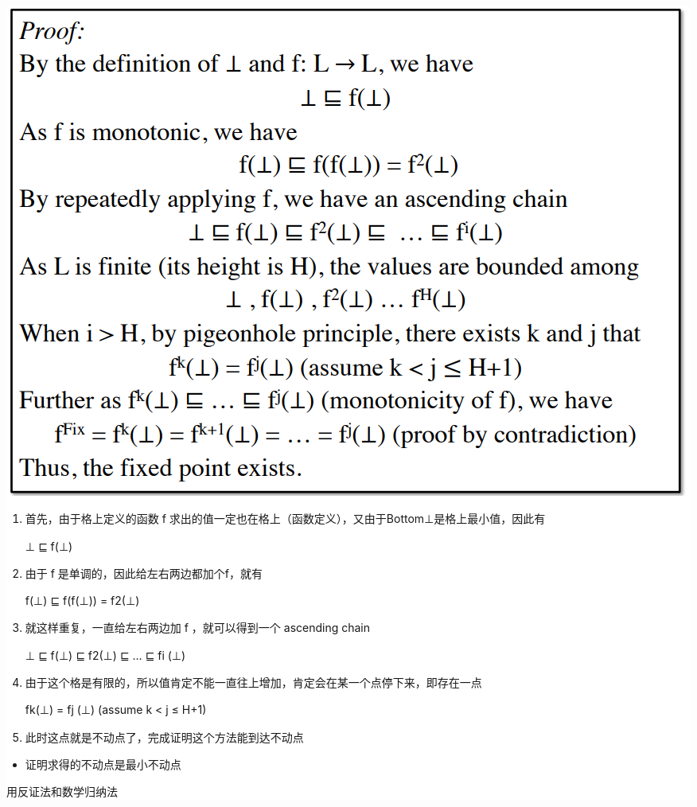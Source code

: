 ![image-20241118180251773](images/静态分析/image-20241118180251773.png)

1. 首先，由于格上定义的函数 f 求出的值一定也在格上（函数定义），又由于Bottom⊥是格上最小值，因此有

    ⊥ ⊑ f(⊥)

2. 由于 f 是单调的，因此给左右两边都加个f，就有

   f(⊥) ⊑ f(f(⊥)) = f2(⊥)

3. 就这样重复，一直给左右两边加 f ，就可以得到一个 ascending chain

   ⊥ ⊑ f(⊥) ⊑ f2(⊥) ⊑ … ⊑ fi (⊥)

4. 由于这个格是有限的，所以值肯定不能一直往上增加，肯定会在某一个点停下来，即存在一点

   fk(⊥) = fj (⊥) (assume k < j ≤ H+1)

5. 此时这点就是不动点了，完成证明这个方法能到达不动点

- 证明求得的不动点是最小不动点

用反证法和数学归纳法
